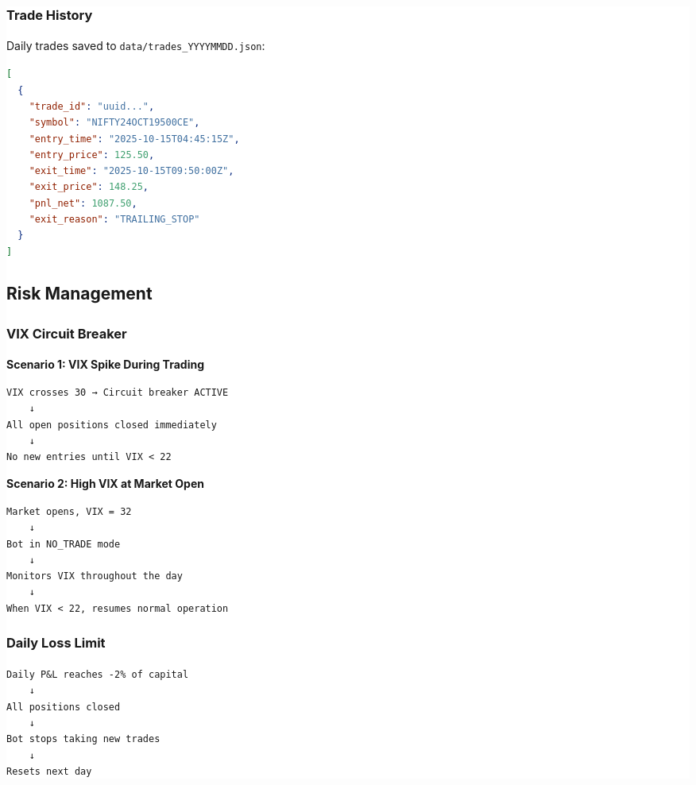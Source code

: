 ### Trade History

Daily trades saved to `data/trades_YYYYMMDD.json`:

```json
[
  {
    "trade_id": "uuid...",
    "symbol": "NIFTY24OCT19500CE",
    "entry_time": "2025-10-15T04:45:15Z",
    "entry_price": 125.50,
    "exit_time": "2025-10-15T09:50:00Z",
    "exit_price": 148.25,
    "pnl_net": 1087.50,
    "exit_reason": "TRAILING_STOP"
  }
]
```

## Risk Management

### VIX Circuit Breaker

**Scenario 1: VIX Spike During Trading**
```
VIX crosses 30 → Circuit breaker ACTIVE
    ↓
All open positions closed immediately
    ↓
No new entries until VIX < 22
```

**Scenario 2: High VIX at Market Open**
```
Market opens, VIX = 32
    ↓
Bot in NO_TRADE mode
    ↓
Monitors VIX throughout the day
    ↓
When VIX < 22, resumes normal operation
```

### Daily Loss Limit

```
Daily P&L reaches -2% of capital
    ↓
All positions closed
    ↓
Bot stops taking new trades
    ↓
Resets next day
```
